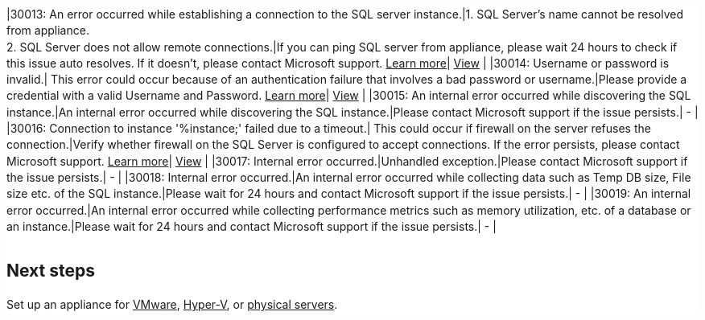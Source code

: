 |30013: An error occurred while establishing a connection to the SQL server instance.|1. SQL Server’s name cannot be resolved from appliance.<br/>2. SQL Server does not allow remote connections.|If you can ping SQL server from appliance, please wait 24 hours to check if this issue auto resolves. If it doesn’t, please contact Microsoft support. [Learn more](/sql/relational-databases/errors-events/mssqlserver-53-database-engine-error)| [View](/sql/relational-databases/errors-events/mssqlserver-53-database-engine-error) |
|30014: Username or password is invalid.| This error could occur because of an authentication failure that involves a bad password or username.|Please provide a credential with a valid Username and Password. [Learn more](/sql/relational-databases/errors-events/mssqlserver-18456-database-engine-error)| [View](/sql/relational-databases/errors-events/mssqlserver-18456-database-engine-error) |
|30015: An internal error occurred while discovering the SQL instance.|An internal error occurred while discovering the SQL instance.|Please contact Microsoft support if the issue persists.| - |
|30016: Connection to instance '%instance;' failed due to a timeout.| This could occur if firewall on the server refuses the connection.|Verify whether firewall on the SQL Server is configured to accept connections. If the error persists, please contact Microsoft support. [Learn more](/sql/relational-databases/errors-events/mssqlserver-neg2-database-engine-error)| [View](/sql/relational-databases/errors-events/mssqlserver-neg2-database-engine-error) |
|30017: Internal error occurred.|Unhandled exception.|Please contact Microsoft support if the issue persists.| - |
|30018: Internal error occurred.|An internal error occurred while collecting data such as Temp DB size, File size etc. of the SQL instance.|Please wait for 24 hours and contact Microsoft support if the issue persists.| - |
|30019: An internal error occurred.|An internal error occurred while collecting performance metrics such as memory utilization, etc. of a database or an instance.|Please wait for 24 hours and contact Microsoft support if the issue persists.| - |

## Next steps

Set up an appliance for [VMware](how-to-set-up-appliance-vmware.md), [Hyper-V](how-to-set-up-appliance-hyper-v.md), or [physical servers](how-to-set-up-appliance-physical.md).